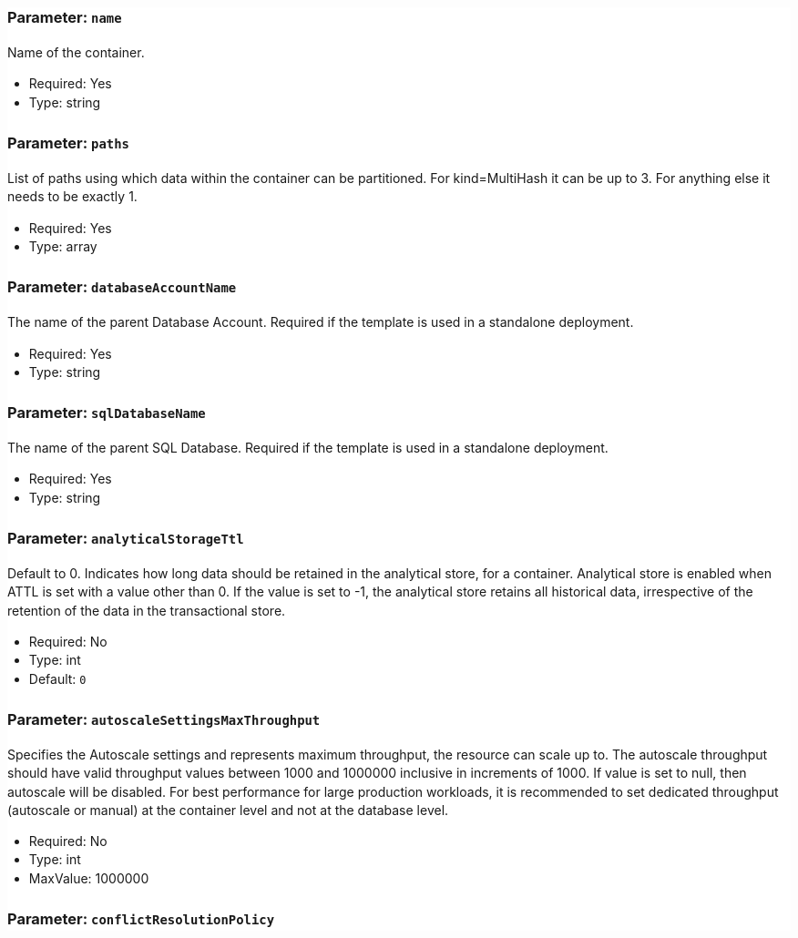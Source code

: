 ### Parameter: `name`

Name of the container.

- Required: Yes
- Type: string

### Parameter: `paths`

List of paths using which data within the container can be partitioned. For kind=MultiHash it can be up to 3. For anything else it needs to be exactly 1.

- Required: Yes
- Type: array

### Parameter: `databaseAccountName`

The name of the parent Database Account. Required if the template is used in a standalone deployment.

- Required: Yes
- Type: string

### Parameter: `sqlDatabaseName`

The name of the parent SQL Database. Required if the template is used in a standalone deployment.

- Required: Yes
- Type: string

### Parameter: `analyticalStorageTtl`

Default to 0. Indicates how long data should be retained in the analytical store, for a container. Analytical store is enabled when ATTL is set with a value other than 0. If the value is set to -1, the analytical store retains all historical data, irrespective of the retention of the data in the transactional store.

- Required: No
- Type: int
- Default: `0`

### Parameter: `autoscaleSettingsMaxThroughput`

Specifies the Autoscale settings and represents maximum throughput, the resource can scale up to. The autoscale throughput should have valid throughput values between 1000 and 1000000 inclusive in increments of 1000. If value is set to null, then autoscale will be disabled. For best performance for large production workloads, it is recommended to set dedicated throughput (autoscale or manual) at the container level and not at the database level.

- Required: No
- Type: int
- MaxValue: 1000000

### Parameter: `conflictResolutionPolicy`
